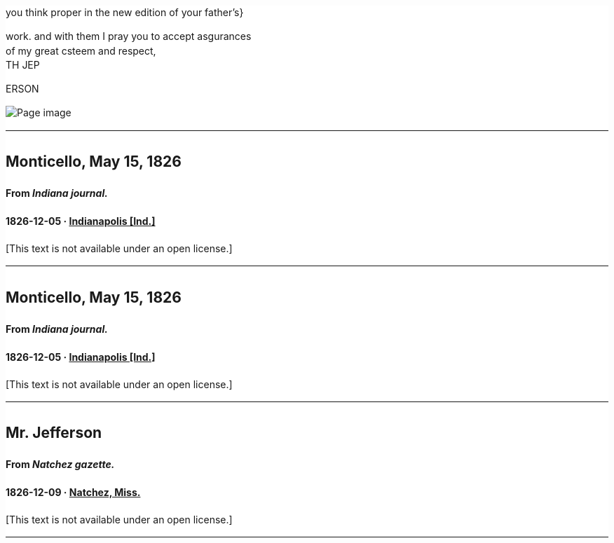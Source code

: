 you think proper in the new edition of your father’s}  
  
work. and with them I pray you to accept asgurances  
of my great csteem and respect,  
TH JEP  
  
ERSON
</td><td style="width: 50%; max-height: 75%; margin: auto; display: block;">
<img alt="Page image" src="https://iiif.archive.org/image/iiif/2/sim_niles-national-register_1826-11-25_31_793%2Fsim_niles-national-register_1826-11-25_31_793_jp2.zip%2Fsim_niles-national-register_1826-11-25_31_793_jp2%2Fsim_niles-national-register_1826-11-25_31_793_0007.jp2/pct:15.559355153883732,13.976197741837046,39.399120664386906,33.81141287763198/,600/0/default.jpg"/>
</td>
</tr></table>

---

## Monticello, May 15, 1826

#### From _Indiana journal._

#### 1826-12-05 &middot; [Indianapolis [Ind.]](http://dbpedia.org/resource/Indianapolis)

[This text is not available under an open license.]

---

## Monticello, May 15, 1826

#### From _Indiana journal._

#### 1826-12-05 &middot; [Indianapolis [Ind.]](http://dbpedia.org/resource/Indianapolis)

[This text is not available under an open license.]

---

## Mr. Jefferson

#### From _Natchez gazette._

#### 1826-12-09 &middot; [Natchez, Miss.](http://dbpedia.org/resource/Natchez%2C_Mississippi)

[This text is not available under an open license.]

---

